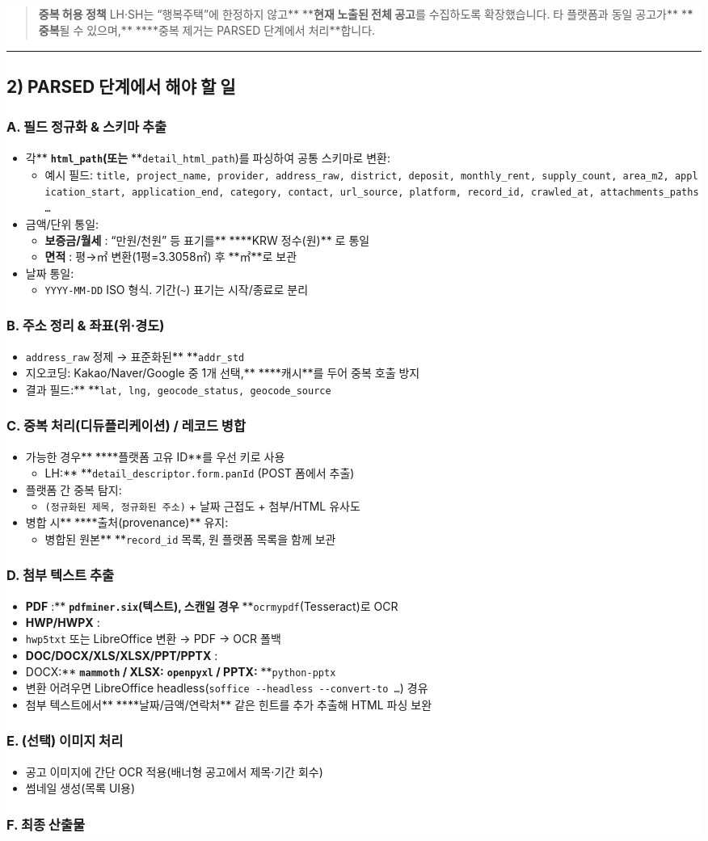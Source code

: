 > **중복 허용 정책**
> LH·SH는 “행복주택”에 한정하지 않고** \*\***현재 노출된 전체 공고**를 수집하도록 확장했습니다.
> 타 플랫폼과 동일 공고가** \***\*중복**될 수 있으며,** \*\***중복 제거는 PARSED 단계에서 처리\*\*합니다.

---

## 2) PARSED 단계에서 해야 할 일

### A. 필드 정규화 & 스키마 추출

- 각\*\* **`html_path`(또는** \*\*`detail_html_path`)를 파싱하여 공통 스키마로 변환:
  - 예시 필드:
    `title, project_name, provider, address_raw, district, deposit, monthly_rent, supply_count, area_m2, application_start, application_end, category, contact, url_source, platform, record_id, crawled_at, attachments_paths …`
- 금액/단위 통일:
  - **보증금/월세** : “만원/천원” 등 표기를** \*\***KRW 정수(원)\*\* 로 통일
  - **면적** : 평→㎡ 변환(1평=3.3058㎡) 후 **㎡**로 보관
- 날짜 통일:
  - `YYYY-MM-DD` ISO 형식. 기간(`~`) 표기는 시작/종료로 분리

### B. 주소 정리 & 좌표(위·경도)

- `address_raw` 정제 → 표준화된\*\* \*\*`addr_std`
- 지오코딩: Kakao/Naver/Google 중 1개 선택,** \*\***캐시\*\*를 두어 중복 호출 방지
- 결과 필드:\*\* \*\*`lat, lng, geocode_status, geocode_source`

### C. 중복 처리(디듀플리케이션) / 레코드 병합

- 가능한 경우** \*\***플랫폼 고유 ID\*\*를 우선 키로 사용
  - LH:\*\* \*\*`detail_descriptor.form.panId` (POST 폼에서 추출)
- 플랫폼 간 중복 탐지:
  - `(정규화된 제목, 정규화된 주소)` + 날짜 근접도 + 첨부/HTML 유사도
- 병합 시** \*\***출처(provenance)\*\* 유지:
  - 병합된 원본\*\* \*\*`record_id` 목록, 원 플랫폼 목록을 함께 보관

### D. 첨부 텍스트 추출

- **PDF** :\*\* **`pdfminer.six`(텍스트), 스캔일 경우** \*\*`ocrmypdf`(Tesseract)로 OCR
- **HWP/HWPX** :
- `hwp5txt` 또는 LibreOffice 변환 → PDF → OCR 폴백
- **DOC/DOCX/XLS/XLSX/PPT/PPTX** :
- DOCX:\*\* **`mammoth` / XLSX:** **`openpyxl` / PPTX:** \*\*`python-pptx`
- 변환 어려우면 LibreOffice headless(`soffice --headless --convert-to …`) 경유
- 첨부 텍스트에서** \*\***날짜/금액/연락처\*\* 같은 힌트를 추가 추출해 HTML 파싱 보완

### E. (선택) 이미지 처리

- 공고 이미지에 간단 OCR 적용(배너형 공고에서 제목·기간 회수)
- 썸네일 생성(목록 UI용)

### F. 최종 산출물
